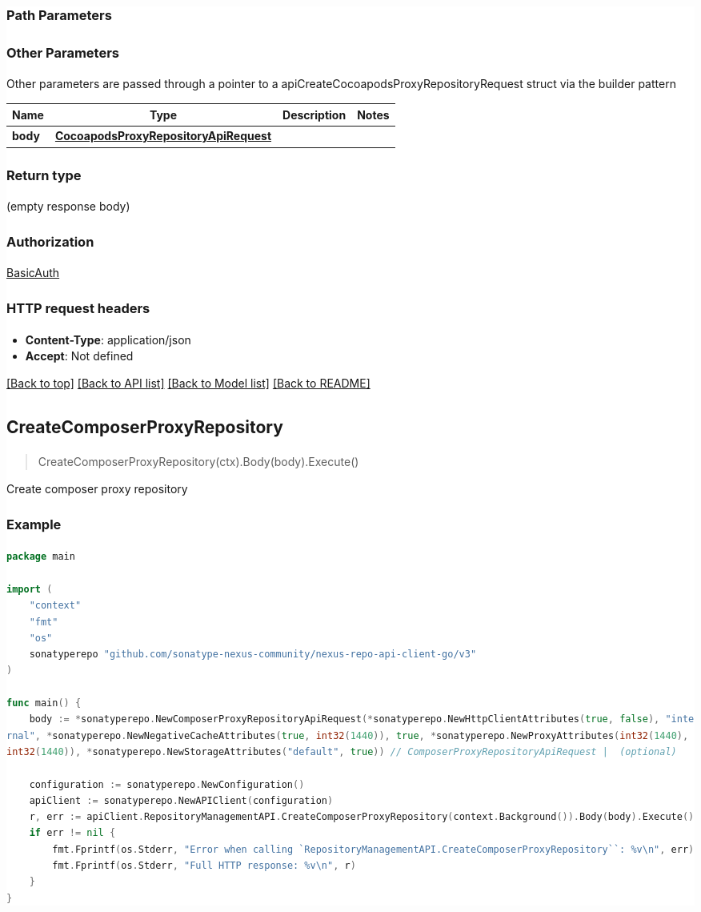### Path Parameters



### Other Parameters

Other parameters are passed through a pointer to a apiCreateCocoapodsProxyRepositoryRequest struct via the builder pattern


Name | Type | Description  | Notes
------------- | ------------- | ------------- | -------------
 **body** | [**CocoapodsProxyRepositoryApiRequest**](CocoapodsProxyRepositoryApiRequest.md) |  | 

### Return type

 (empty response body)

### Authorization

[BasicAuth](../README.md#BasicAuth)

### HTTP request headers

- **Content-Type**: application/json
- **Accept**: Not defined

[[Back to top]](#) [[Back to API list]](../README.md#documentation-for-api-endpoints)
[[Back to Model list]](../README.md#documentation-for-models)
[[Back to README]](../README.md)


## CreateComposerProxyRepository

> CreateComposerProxyRepository(ctx).Body(body).Execute()

Create composer proxy repository

### Example

```go
package main

import (
	"context"
	"fmt"
	"os"
	sonatyperepo "github.com/sonatype-nexus-community/nexus-repo-api-client-go/v3"
)

func main() {
	body := *sonatyperepo.NewComposerProxyRepositoryApiRequest(*sonatyperepo.NewHttpClientAttributes(true, false), "internal", *sonatyperepo.NewNegativeCacheAttributes(true, int32(1440)), true, *sonatyperepo.NewProxyAttributes(int32(1440), int32(1440)), *sonatyperepo.NewStorageAttributes("default", true)) // ComposerProxyRepositoryApiRequest |  (optional)

	configuration := sonatyperepo.NewConfiguration()
	apiClient := sonatyperepo.NewAPIClient(configuration)
	r, err := apiClient.RepositoryManagementAPI.CreateComposerProxyRepository(context.Background()).Body(body).Execute()
	if err != nil {
		fmt.Fprintf(os.Stderr, "Error when calling `RepositoryManagementAPI.CreateComposerProxyRepository``: %v\n", err)
		fmt.Fprintf(os.Stderr, "Full HTTP response: %v\n", r)
	}
}
```
